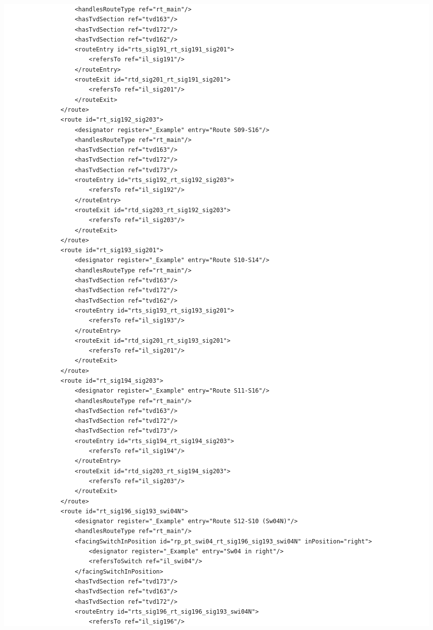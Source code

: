~~~
                    <handlesRouteType ref="rt_main"/>
                    <hasTvdSection ref="tvd163"/>
                    <hasTvdSection ref="tvd172"/>
                    <hasTvdSection ref="tvd162"/>
                    <routeEntry id="rts_sig191_rt_sig191_sig201">
                        <refersTo ref="il_sig191"/>
                    </routeEntry>
                    <routeExit id="rtd_sig201_rt_sig191_sig201">
                        <refersTo ref="il_sig201"/>
                    </routeExit>
                </route>
                <route id="rt_sig192_sig203">
                    <designator register="_Example" entry="Route S09-S16"/>
                    <handlesRouteType ref="rt_main"/>
                    <hasTvdSection ref="tvd163"/>
                    <hasTvdSection ref="tvd172"/>
                    <hasTvdSection ref="tvd173"/>
                    <routeEntry id="rts_sig192_rt_sig192_sig203">
                        <refersTo ref="il_sig192"/>
                    </routeEntry>
                    <routeExit id="rtd_sig203_rt_sig192_sig203">
                        <refersTo ref="il_sig203"/>
                    </routeExit>
                </route>
                <route id="rt_sig193_sig201">
                    <designator register="_Example" entry="Route S10-S14"/>
                    <handlesRouteType ref="rt_main"/>
                    <hasTvdSection ref="tvd163"/>
                    <hasTvdSection ref="tvd172"/>
                    <hasTvdSection ref="tvd162"/>
                    <routeEntry id="rts_sig193_rt_sig193_sig201">
                        <refersTo ref="il_sig193"/>
                    </routeEntry>
                    <routeExit id="rtd_sig201_rt_sig193_sig201">
                        <refersTo ref="il_sig201"/>
                    </routeExit>
                </route>
                <route id="rt_sig194_sig203">
                    <designator register="_Example" entry="Route S11-S16"/>
                    <handlesRouteType ref="rt_main"/>
                    <hasTvdSection ref="tvd163"/>
                    <hasTvdSection ref="tvd172"/>
                    <hasTvdSection ref="tvd173"/>
                    <routeEntry id="rts_sig194_rt_sig194_sig203">
                        <refersTo ref="il_sig194"/>
                    </routeEntry>
                    <routeExit id="rtd_sig203_rt_sig194_sig203">
                        <refersTo ref="il_sig203"/>
                    </routeExit>
                </route>
                <route id="rt_sig196_sig193_swi04N">
                    <designator register="_Example" entry="Route S12-S10 (Sw04N)"/>
                    <handlesRouteType ref="rt_main"/>
                    <facingSwitchInPosition id="rp_pt_swi04_rt_sig196_sig193_swi04N" inPosition="right">
                        <designator register="_Example" entry="Sw04 in right"/>
                        <refersToSwitch ref="il_swi04"/>
                    </facingSwitchInPosition>
                    <hasTvdSection ref="tvd173"/>
                    <hasTvdSection ref="tvd163"/>
                    <hasTvdSection ref="tvd172"/>
                    <routeEntry id="rts_sig196_rt_sig196_sig193_swi04N">
                        <refersTo ref="il_sig196"/>
~~~